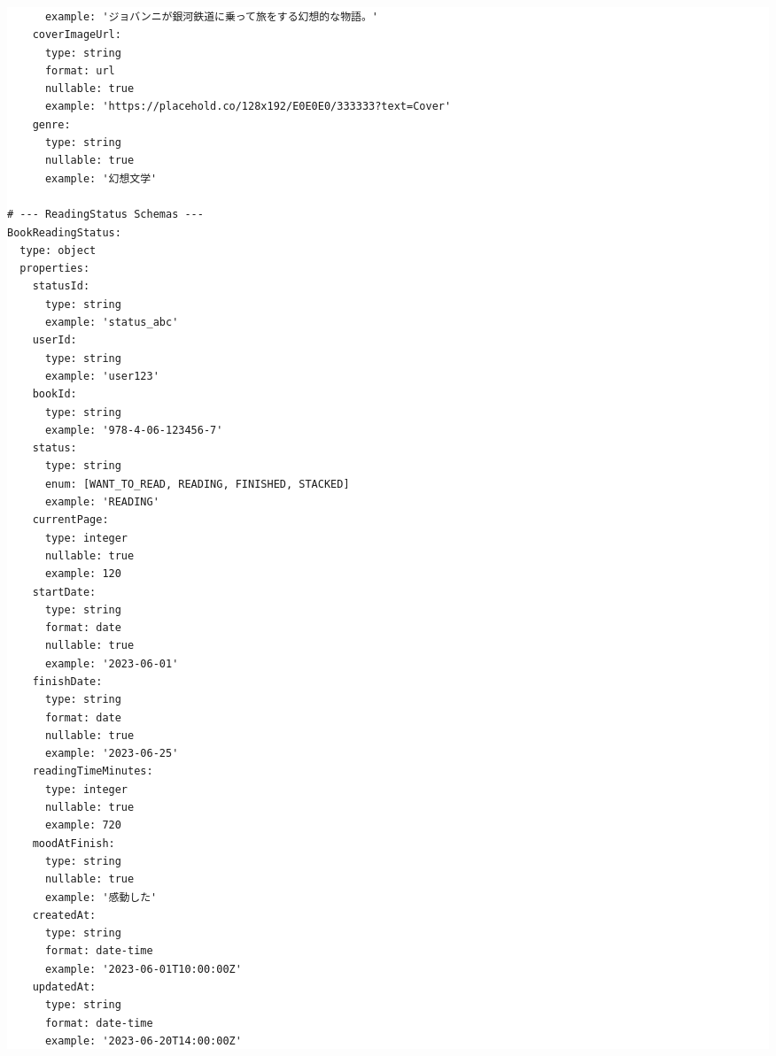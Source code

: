           example: 'ジョバンニが銀河鉄道に乗って旅をする幻想的な物語。'
        coverImageUrl:
          type: string
          format: url
          nullable: true
          example: 'https://placehold.co/128x192/E0E0E0/333333?text=Cover'
        genre:
          type: string
          nullable: true
          example: '幻想文学'

    # --- ReadingStatus Schemas ---
    BookReadingStatus:
      type: object
      properties:
        statusId:
          type: string
          example: 'status_abc'
        userId:
          type: string
          example: 'user123'
        bookId:
          type: string
          example: '978-4-06-123456-7'
        status:
          type: string
          enum: [WANT_TO_READ, READING, FINISHED, STACKED]
          example: 'READING'
        currentPage:
          type: integer
          nullable: true
          example: 120
        startDate:
          type: string
          format: date
          nullable: true
          example: '2023-06-01'
        finishDate:
          type: string
          format: date
          nullable: true
          example: '2023-06-25'
        readingTimeMinutes:
          type: integer
          nullable: true
          example: 720
        moodAtFinish:
          type: string
          nullable: true
          example: '感動した'
        createdAt:
          type: string
          format: date-time
          example: '2023-06-01T10:00:00Z'
        updatedAt:
          type: string
          format: date-time
          example: '2023-06-20T14:00:00Z'
      